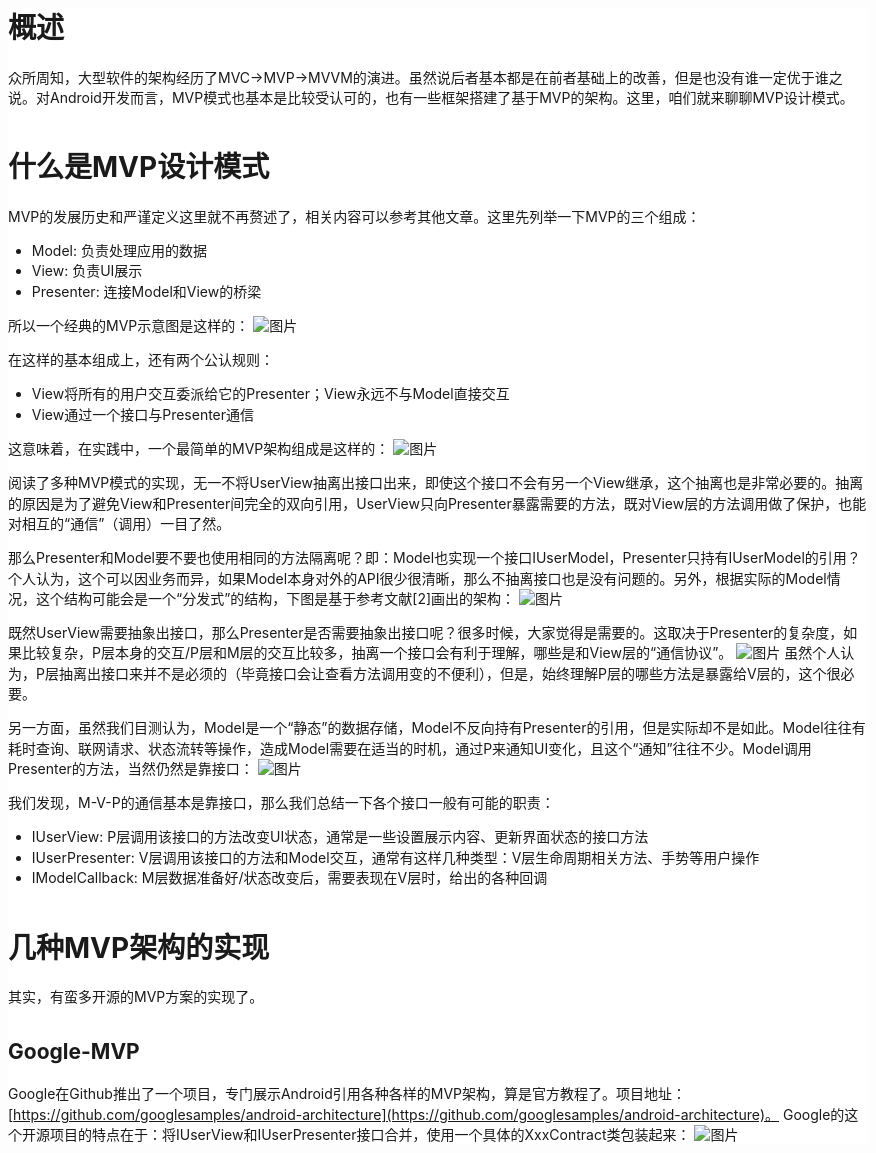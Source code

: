 # 概述

众所周知，大型软件的架构经历了MVC->MVP->MVVM的演进。虽然说后者基本都是在前者基础上的改善，但是也没有谁一定优于谁之说。对Android开发而言，MVP模式也基本是比较受认可的，也有一些框架搭建了基于MVP的架构。这里，咱们就来聊聊MVP设计模式。

# 什么是MVP设计模式

MVP的发展历史和严谨定义这里就不再赘述了，相关内容可以参考其他文章。这里先列举一下MVP的三个组成：

- Model: 负责处理应用的数据
- View: 负责UI展示
- Presenter: 连接Model和View的桥梁

所以一个经典的MVP示意图是这样的：
![图片](http://bos.nj.bpc.baidu.com/v1/agroup/f611e0d403846b1954a223dd052d9cc0ab16a246)

在这样的基本组成上，还有两个公认规则：

- View将所有的用户交互委派给它的Presenter；View永远不与Model直接交互
- View通过一个接口与Presenter通信

这意味着，在实践中，一个最简单的MVP架构组成是这样的：
![图片](http://bos.nj.bpc.baidu.com/v1/agroup/10e6060244289b0abdb6acbee7f9b6aa6d9cb0c0)

阅读了多种MVP模式的实现，无一不将UserView抽离出接口出来，即使这个接口不会有另一个View继承，这个抽离也是非常必要的。抽离的原因是为了避免View和Presenter间完全的双向引用，UserView只向Presenter暴露需要的方法，既对View层的方法调用做了保护，也能对相互的“通信”（调用）一目了然。

那么Presenter和Model要不要也使用相同的方法隔离呢？即：Model也实现一个接口IUserModel，Presenter只持有IUserModel的引用？个人认为，这个可以因业务而异，如果Model本身对外的API很少很清晰，那么不抽离接口也是没有问题的。另外，根据实际的Model情况，这个结构可能会是一个“分发式”的结构，下图是基于参考文献[2]画出的架构：
![图片](http://bos.nj.bpc.baidu.com/v1/agroup/2b47e9f11a2e967e841b4d558d37f6075b9cb3fa)

既然UserView需要抽象出接口，那么Presenter是否需要抽象出接口呢？很多时候，大家觉得是需要的。这取决于Presenter的复杂度，如果比较复杂，P层本身的交互/P层和M层的交互比较多，抽离一个接口会有利于理解，哪些是和View层的“通信协议”。
![图片](http://bos.nj.bpc.baidu.com/v1/agroup/f11e89ca136e8edb5b9fc7a0a11274959daa0827)
虽然个人认为，P层抽离出接口来并不是必须的（毕竟接口会让查看方法调用变的不便利），但是，始终理解P层的哪些方法是暴露给V层的，这个很必要。

另一方面，虽然我们目测认为，Model是一个“静态”的数据存储，Model不反向持有Presenter的引用，但是实际却不是如此。Model往往有耗时查询、联网请求、状态流转等操作，造成Model需要在适当的时机，通过P来通知UI变化，且这个“通知”往往不少。Model调用Presenter的方法，当然仍然是靠接口：
![图片](http://bos.nj.bpc.baidu.com/v1/agroup/b0c78752bab207dcd45174633a17d5cb1c9a9ea7)

我们发现，M-V-P的通信基本是靠接口，那么我们总结一下各个接口一般有可能的职责：

- IUserView: P层调用该接口的方法改变UI状态，通常是一些设置展示内容、更新界面状态的接口方法
- IUserPresenter: V层调用该接口的方法和Model交互，通常有这样几种类型：V层生命周期相关方法、手势等用户操作
- IModelCallback: M层数据准备好/状态改变后，需要表现在V层时，给出的各种回调

# 几种MVP架构的实现

其实，有蛮多开源的MVP方案的实现了。

## Google-MVP 
Google在Github推出了一个项目，专门展示Android引用各种各样的MVP架构，算是官方教程了。项目地址：[https://github.com/googlesamples/android-architecture](https://github.com/googlesamples/android-architecture)。
Google的这个开源项目的特点在于：将IUserView和IUserPresenter接口合并，使用一个具体的XxxContract类包装起来：
![图片](http://bos.nj.bpc.baidu.com/v1/agroup/d75361d2e5a3060c9288002bf982f2f3a032dad4)
